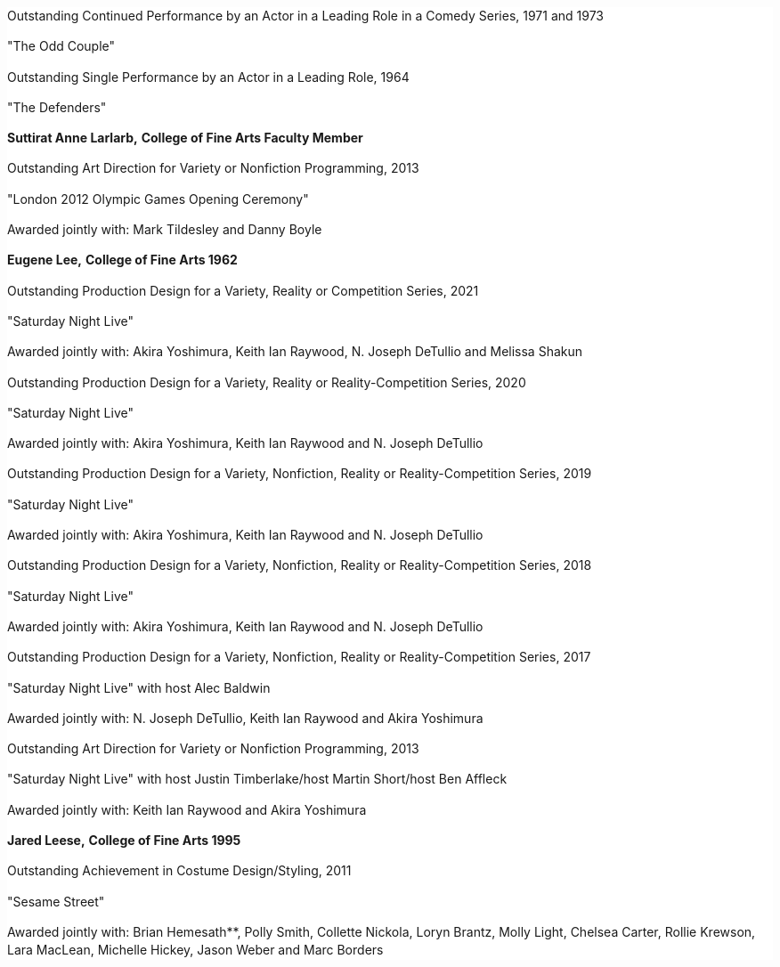 Outstanding Continued Performance by an Actor in a Leading Role in a Comedy Series, 1971 and 1973

"The Odd Couple"

Outstanding Single Performance by an Actor in a Leading Role, 1964

"The Defenders"

**Suttirat Anne Larlarb,** **College of Fine Arts Faculty Member**

Outstanding Art Direction for Variety or Nonfiction Programming, 2013

"London 2012 Olympic Games Opening Ceremony"

Awarded jointly with: Mark Tildesley and Danny Boyle

**Eugene Lee,** **College of Fine Arts 1962**

Outstanding Production Design for a Variety, Reality or Competition Series, 2021

"Saturday Night Live"

Awarded jointly with: Akira Yoshimura, Keith Ian Raywood, N. Joseph DeTullio and Melissa Shakun

Outstanding Production Design for a Variety, Reality or Reality-Competition Series, 2020

"Saturday Night Live"

Awarded jointly with: Akira Yoshimura, Keith Ian Raywood and N. Joseph DeTullio

Outstanding Production Design for a Variety, Nonfiction, Reality or Reality-Competition Series, 2019

"Saturday Night Live"

Awarded jointly with: Akira Yoshimura, Keith Ian Raywood and N. Joseph DeTullio

Outstanding Production Design for a Variety, Nonfiction, Reality or Reality-Competition Series, 2018

"Saturday Night Live"

Awarded jointly with: Akira Yoshimura, Keith Ian Raywood and N. Joseph DeTullio

Outstanding Production Design for a Variety, Nonfiction, Reality or Reality-Competition Series, 2017

"Saturday Night Live" with host Alec Baldwin

Awarded jointly with: N. Joseph DeTullio, Keith Ian Raywood and Akira Yoshimura

Outstanding Art Direction for Variety or Nonfiction Programming, 2013

"Saturday Night Live" with host Justin Timberlake/host Martin Short/host Ben Affleck

Awarded jointly with: Keith Ian Raywood and Akira Yoshimura

**Jared Leese,** **College of Fine Arts 1995**

Outstanding Achievement in Costume Design/Styling, 2011

"Sesame Street"

Awarded jointly with: Brian Hemesath\*\*, Polly Smith, Collette Nickola, Loryn Brantz, Molly Light, Chelsea Carter, Rollie Krewson, Lara MacLean, Michelle Hickey, Jason Weber and Marc Borders
